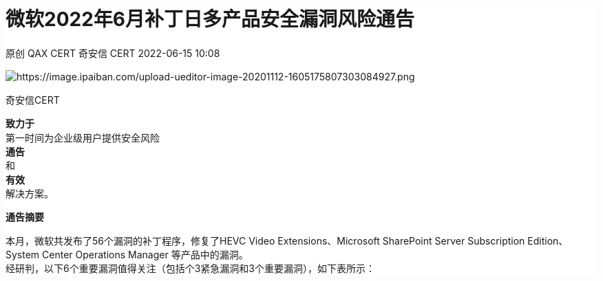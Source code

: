 #  微软2022年6月补丁日多产品安全漏洞风险通告   
原创 QAX CERT  奇安信 CERT   2022-06-15 10:08  
  
![](https://mmbiz.qpic.cn/mmbiz_png/EkibxOB3fs4icrhoWdKnhTgicSjB9pXdeZwDibNIBAEMegibEdG1vrjOibsq887TUz3ztMkM6Qvibic7r26sqbUIbicOMYg/640?wx_fmt=png "https://image.ipaiban.com/upload-ueditor-image-20201112-1605175807303084927.png")  
  
奇安信CERT  
  
**致力于**  
第一时间为企业级用户提供安全风险  
**通告**  
和  
**有效**  
解决方案。  
  
  
**通告摘要**  
  
  
  
本月，微软共发布了56个漏洞的补丁程序，修复了HEVC Video Extensions、Microsoft SharePoint Server Subscription Edition、System Center Operations Manager 等产品中的漏洞。  
经研判，以下6个重要漏洞值得关注（包括个3紧急漏洞和3个重要漏洞），如下表所示：  